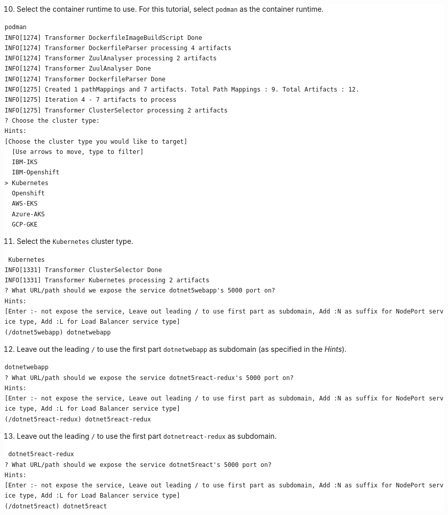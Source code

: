 10. Select the container runtime to use. For this tutorial, select `podman` as the container runtime.

```console
podman
INFO[1274] Transformer DockerfileImageBuildScript Done  
INFO[1274] Transformer DockerfileParser processing 4 artifacts
INFO[1274] Transformer ZuulAnalyser processing 2 artifacts
INFO[1274] Transformer ZuulAnalyser Done
INFO[1274] Transformer DockerfileParser Done
INFO[1275] Created 1 pathMappings and 7 artifacts. Total Path Mappings : 9. Total Artifacts : 12.
INFO[1275] Iteration 4 - 7 artifacts to process 
INFO[1275] Transformer ClusterSelector processing 2 artifacts
? Choose the cluster type:
Hints:
[Choose the cluster type you would like to target]
  [Use arrows to move, type to filter]
  IBM-IKS
  IBM-Openshift
> Kubernetes
  Openshift
  AWS-EKS
  Azure-AKS
  GCP-GKE
```

11. Select the `Kubernetes` cluster type.

```console
 Kubernetes
INFO[1331] Transformer ClusterSelector Done 
INFO[1331] Transformer Kubernetes processing 2 artifacts
? What URL/path should we expose the service dotnet5webapp's 5000 port on?
Hints:
[Enter :- not expose the service, Leave out leading / to use first part as subdomain, Add :N as suffix for NodePort service type, Add :L for Load Balancer service type]
(/dotnet5webapp) dotnetwebapp
```

12. Leave out the leading `/` to use the first part `dotnetwebapp` as subdomain (as specified in the *Hints*).

```console
dotnetwebapp
? What URL/path should we expose the service dotnet5react-redux's 5000 port on?
Hints:
[Enter :- not expose the service, Leave out leading / to use first part as subdomain, Add :N as suffix for NodePort service type, Add :L for Load Balancer service type]
(/dotnet5react-redux) dotnet5react-redux
```

13. Leave out the leading `/` to use the first part `dotnetreact-redux` as subdomain.

```console
 dotnet5react-redux
? What URL/path should we expose the service dotnet5react's 5000 port on?
Hints:
[Enter :- not expose the service, Leave out leading / to use first part as subdomain, Add :N as suffix for NodePort service type, Add :L for Load Balancer service type]
(/dotnet5react) dotnet5react
```
